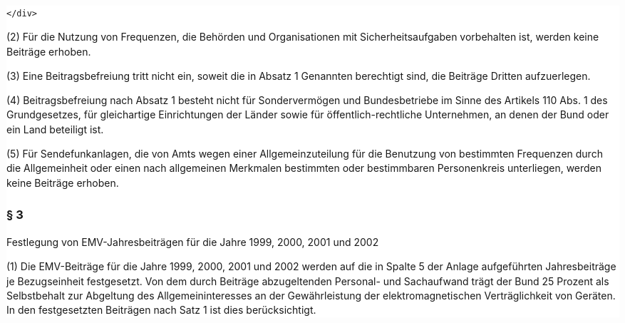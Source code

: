     </div>

</div>

<div class="jurAbsatz">

(2) Für die Nutzung von Frequenzen, die Behörden und Organisationen mit
Sicherheitsaufgaben vorbehalten ist, werden keine Beiträge erhoben.

</div>

<div class="jurAbsatz">

(3) Eine Beitragsbefreiung tritt nicht ein, soweit die in Absatz 1
Genannten berechtigt sind, die Beiträge Dritten aufzuerlegen.

</div>

<div class="jurAbsatz">

(4) Beitragsbefreiung nach Absatz 1 besteht nicht für Sondervermögen und
Bundesbetriebe im Sinne des Artikels 110 Abs. 1 des Grundgesetzes, für
gleichartige Einrichtungen der Länder sowie für öffentlich-rechtliche
Unternehmen, an denen der Bund oder ein Land beteiligt ist.

</div>

<div class="jurAbsatz">

(5) Für Sendefunkanlagen, die von Amts wegen einer Allgemeinzuteilung
für die Benutzung von bestimmten Frequenzen durch die Allgemeinheit
oder einen nach allgemeinen Merkmalen bestimmten oder bestimmbaren
Personenkreis unterliegen, werden keine Beiträge erhoben.

</div>

</div>

</div>

</div>

<span id="BJNR335900002BJNE000300000.html"></span>

### § 3  
Festlegung von EMV-Jahresbeiträgen für die Jahre 1999, 2000, 2001 und 2002

<div>

<div class="jnhtml">

<div>

<div class="jurAbsatz">

(1) Die EMV-Beiträge für die Jahre 1999, 2000, 2001 und 2002 werden auf
die in Spalte 5 der Anlage aufgeführten Jahresbeiträge je Bezugseinheit
festgesetzt. Von dem durch Beiträge abzugeltenden Personal- und
Sachaufwand trägt der Bund 25 Prozent als Selbstbehalt zur Abgeltung des
Allgemeininteresses an der Gewährleistung der elektromagnetischen
Verträglichkeit von Geräten. In den festgesetzten Beiträgen nach Satz 1
ist dies berücksichtigt.

